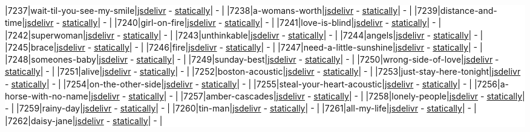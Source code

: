 |7237|wait-til-you-see-my-smile|[jsdelivr](https://cdn.jsdelivr.net/gh/dbchord/c7-1-3/5001-10000/7001-7500/wait-til-you-see-my-smile.webp) - [statically](https://cdn.statically.io/gh/dbchord/c7-1-3/i/5001-10000/7001-7500/wait-til-you-see-my-smile.webp)| - |
|7238|a-womans-worth|[jsdelivr](https://cdn.jsdelivr.net/gh/dbchord/c7-1-3/5001-10000/7001-7500/a-womans-worth.webp) - [statically](https://cdn.statically.io/gh/dbchord/c7-1-3/i/5001-10000/7001-7500/a-womans-worth.webp)| - |
|7239|distance-and-time|[jsdelivr](https://cdn.jsdelivr.net/gh/dbchord/c7-1-3/5001-10000/7001-7500/distance-and-time.webp) - [statically](https://cdn.statically.io/gh/dbchord/c7-1-3/i/5001-10000/7001-7500/distance-and-time.webp)| - |
|7240|girl-on-fire|[jsdelivr](https://cdn.jsdelivr.net/gh/dbchord/c7-1-3/5001-10000/7001-7500/girl-on-fire.webp) - [statically](https://cdn.statically.io/gh/dbchord/c7-1-3/i/5001-10000/7001-7500/girl-on-fire.webp)| - |
|7241|love-is-blind|[jsdelivr](https://cdn.jsdelivr.net/gh/dbchord/c7-1-3/5001-10000/7001-7500/love-is-blind.webp) - [statically](https://cdn.statically.io/gh/dbchord/c7-1-3/i/5001-10000/7001-7500/love-is-blind.webp)| - |
|7242|superwoman|[jsdelivr](https://cdn.jsdelivr.net/gh/dbchord/c7-1-3/5001-10000/7001-7500/superwoman.webp) - [statically](https://cdn.statically.io/gh/dbchord/c7-1-3/i/5001-10000/7001-7500/superwoman.webp)| - |
|7243|unthinkable|[jsdelivr](https://cdn.jsdelivr.net/gh/dbchord/c7-1-3/5001-10000/7001-7500/unthinkable.webp) - [statically](https://cdn.statically.io/gh/dbchord/c7-1-3/i/5001-10000/7001-7500/unthinkable.webp)| - |
|7244|angels|[jsdelivr](https://cdn.jsdelivr.net/gh/dbchord/c7-1-3/5001-10000/7001-7500/angels.webp) - [statically](https://cdn.statically.io/gh/dbchord/c7-1-3/i/5001-10000/7001-7500/angels.webp)| - |
|7245|brace|[jsdelivr](https://cdn.jsdelivr.net/gh/dbchord/c7-1-3/5001-10000/7001-7500/brace.webp) - [statically](https://cdn.statically.io/gh/dbchord/c7-1-3/i/5001-10000/7001-7500/brace.webp)| - |
|7246|fire|[jsdelivr](https://cdn.jsdelivr.net/gh/dbchord/c7-1-3/5001-10000/7001-7500/fire.webp) - [statically](https://cdn.statically.io/gh/dbchord/c7-1-3/i/5001-10000/7001-7500/fire.webp)| - |
|7247|need-a-little-sunshine|[jsdelivr](https://cdn.jsdelivr.net/gh/dbchord/c7-1-3/5001-10000/7001-7500/need-a-little-sunshine.webp) - [statically](https://cdn.statically.io/gh/dbchord/c7-1-3/i/5001-10000/7001-7500/need-a-little-sunshine.webp)| - |
|7248|someones-baby|[jsdelivr](https://cdn.jsdelivr.net/gh/dbchord/c7-1-3/5001-10000/7001-7500/someones-baby.webp) - [statically](https://cdn.statically.io/gh/dbchord/c7-1-3/i/5001-10000/7001-7500/someones-baby.webp)| - |
|7249|sunday-best|[jsdelivr](https://cdn.jsdelivr.net/gh/dbchord/c7-1-3/5001-10000/7001-7500/sunday-best.webp) - [statically](https://cdn.statically.io/gh/dbchord/c7-1-3/i/5001-10000/7001-7500/sunday-best.webp)| - |
|7250|wrong-side-of-love|[jsdelivr](https://cdn.jsdelivr.net/gh/dbchord/c7-1-3/5001-10000/7001-7500/wrong-side-of-love.webp) - [statically](https://cdn.statically.io/gh/dbchord/c7-1-3/i/5001-10000/7001-7500/wrong-side-of-love.webp)| - |
|7251|alive|[jsdelivr](https://cdn.jsdelivr.net/gh/dbchord/c7-1-3/5001-10000/7001-7500/alive.webp) - [statically](https://cdn.statically.io/gh/dbchord/c7-1-3/i/5001-10000/7001-7500/alive.webp)| - |
|7252|boston-acoustic|[jsdelivr](https://cdn.jsdelivr.net/gh/dbchord/c7-1-3/5001-10000/7001-7500/boston-acoustic.webp) - [statically](https://cdn.statically.io/gh/dbchord/c7-1-3/i/5001-10000/7001-7500/boston-acoustic.webp)| - |
|7253|just-stay-here-tonight|[jsdelivr](https://cdn.jsdelivr.net/gh/dbchord/c7-1-3/5001-10000/7001-7500/just-stay-here-tonight.webp) - [statically](https://cdn.statically.io/gh/dbchord/c7-1-3/i/5001-10000/7001-7500/just-stay-here-tonight.webp)| - |
|7254|on-the-other-side|[jsdelivr](https://cdn.jsdelivr.net/gh/dbchord/c7-1-3/5001-10000/7001-7500/on-the-other-side.webp) - [statically](https://cdn.statically.io/gh/dbchord/c7-1-3/i/5001-10000/7001-7500/on-the-other-side.webp)| - |
|7255|steal-your-heart-acoustic|[jsdelivr](https://cdn.jsdelivr.net/gh/dbchord/c7-1-3/5001-10000/7001-7500/steal-your-heart-acoustic.webp) - [statically](https://cdn.statically.io/gh/dbchord/c7-1-3/i/5001-10000/7001-7500/steal-your-heart-acoustic.webp)| - |
|7256|a-horse-with-no-name|[jsdelivr](https://cdn.jsdelivr.net/gh/dbchord/c7-1-3/5001-10000/7001-7500/a-horse-with-no-name.webp) - [statically](https://cdn.statically.io/gh/dbchord/c7-1-3/i/5001-10000/7001-7500/a-horse-with-no-name.webp)| - |
|7257|amber-cascades|[jsdelivr](https://cdn.jsdelivr.net/gh/dbchord/c7-1-3/5001-10000/7001-7500/amber-cascades.webp) - [statically](https://cdn.statically.io/gh/dbchord/c7-1-3/i/5001-10000/7001-7500/amber-cascades.webp)| - |
|7258|lonely-people|[jsdelivr](https://cdn.jsdelivr.net/gh/dbchord/c7-1-3/5001-10000/7001-7500/lonely-people.webp) - [statically](https://cdn.statically.io/gh/dbchord/c7-1-3/i/5001-10000/7001-7500/lonely-people.webp)| - |
|7259|rainy-day|[jsdelivr](https://cdn.jsdelivr.net/gh/dbchord/c7-1-3/5001-10000/7001-7500/rainy-day.webp) - [statically](https://cdn.statically.io/gh/dbchord/c7-1-3/i/5001-10000/7001-7500/rainy-day.webp)| - |
|7260|tin-man|[jsdelivr](https://cdn.jsdelivr.net/gh/dbchord/c7-1-3/5001-10000/7001-7500/tin-man.webp) - [statically](https://cdn.statically.io/gh/dbchord/c7-1-3/i/5001-10000/7001-7500/tin-man.webp)| - |
|7261|all-my-life|[jsdelivr](https://cdn.jsdelivr.net/gh/dbchord/c7-1-3/5001-10000/7001-7500/all-my-life.webp) - [statically](https://cdn.statically.io/gh/dbchord/c7-1-3/i/5001-10000/7001-7500/all-my-life.webp)| - |
|7262|daisy-jane|[jsdelivr](https://cdn.jsdelivr.net/gh/dbchord/c7-1-3/5001-10000/7001-7500/daisy-jane.webp) - [statically](https://cdn.statically.io/gh/dbchord/c7-1-3/i/5001-10000/7001-7500/daisy-jane.webp)| - |